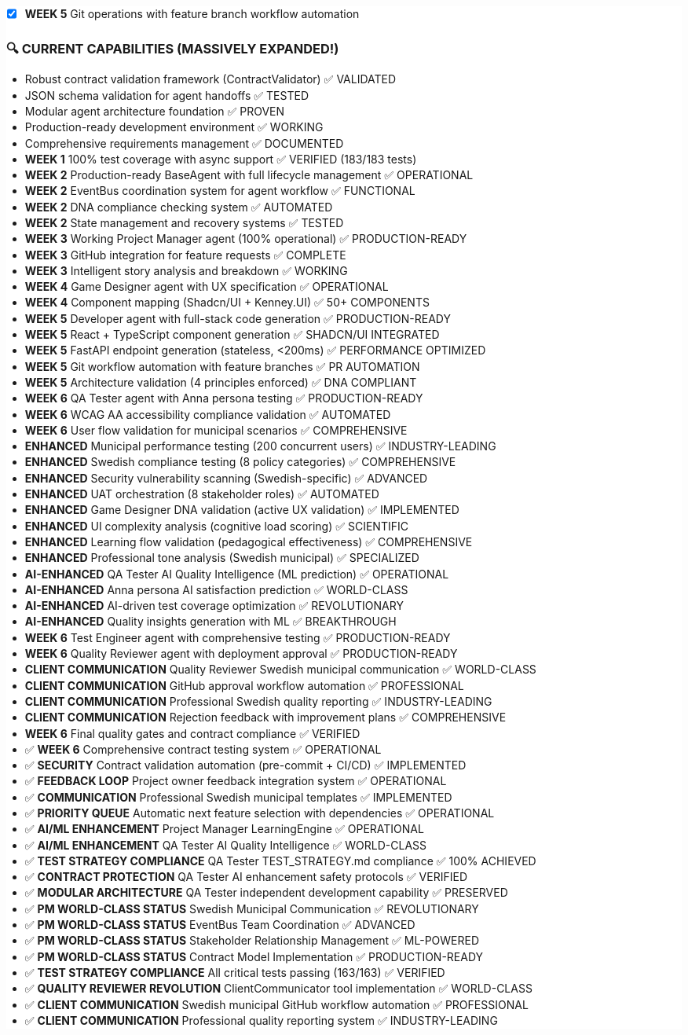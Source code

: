 - [x] **WEEK 5** Git operations with feature branch workflow automation

### 🔍 CURRENT CAPABILITIES (MASSIVELY EXPANDED!)
- Robust contract validation framework (ContractValidator) ✅ VALIDATED
- JSON schema validation for agent handoffs ✅ TESTED  
- Modular agent architecture foundation ✅ PROVEN
- Production-ready development environment ✅ WORKING
- Comprehensive requirements management ✅ DOCUMENTED
- **WEEK 1** 100% test coverage with async support ✅ VERIFIED (183/183 tests)
- **WEEK 2** Production-ready BaseAgent with full lifecycle management ✅ OPERATIONAL
- **WEEK 2** EventBus coordination system for agent workflow ✅ FUNCTIONAL
- **WEEK 2** DNA compliance checking system ✅ AUTOMATED
- **WEEK 2** State management and recovery systems ✅ TESTED
- **WEEK 3** Working Project Manager agent (100% operational) ✅ PRODUCTION-READY
- **WEEK 3** GitHub integration for feature requests ✅ COMPLETE
- **WEEK 3** Intelligent story analysis and breakdown ✅ WORKING
- **WEEK 4** Game Designer agent with UX specification ✅ OPERATIONAL
- **WEEK 4** Component mapping (Shadcn/UI + Kenney.UI) ✅ 50+ COMPONENTS
- **WEEK 5** Developer agent with full-stack code generation ✅ PRODUCTION-READY
- **WEEK 5** React + TypeScript component generation ✅ SHADCN/UI INTEGRATED
- **WEEK 5** FastAPI endpoint generation (stateless, <200ms) ✅ PERFORMANCE OPTIMIZED
- **WEEK 5** Git workflow automation with feature branches ✅ PR AUTOMATION
- **WEEK 5** Architecture validation (4 principles enforced) ✅ DNA COMPLIANT
- **WEEK 6** QA Tester agent with Anna persona testing ✅ PRODUCTION-READY
- **WEEK 6** WCAG AA accessibility compliance validation ✅ AUTOMATED
- **WEEK 6** User flow validation for municipal scenarios ✅ COMPREHENSIVE
- **ENHANCED** Municipal performance testing (200 concurrent users) ✅ INDUSTRY-LEADING
- **ENHANCED** Swedish compliance testing (8 policy categories) ✅ COMPREHENSIVE
- **ENHANCED** Security vulnerability scanning (Swedish-specific) ✅ ADVANCED
- **ENHANCED** UAT orchestration (8 stakeholder roles) ✅ AUTOMATED
- **ENHANCED** Game Designer DNA validation (active UX validation) ✅ IMPLEMENTED
- **ENHANCED** UI complexity analysis (cognitive load scoring) ✅ SCIENTIFIC
- **ENHANCED** Learning flow validation (pedagogical effectiveness) ✅ COMPREHENSIVE
- **ENHANCED** Professional tone analysis (Swedish municipal) ✅ SPECIALIZED
- **AI-ENHANCED** QA Tester AI Quality Intelligence (ML prediction) ✅ OPERATIONAL
- **AI-ENHANCED** Anna persona AI satisfaction prediction ✅ WORLD-CLASS
- **AI-ENHANCED** AI-driven test coverage optimization ✅ REVOLUTIONARY
- **AI-ENHANCED** Quality insights generation with ML ✅ BREAKTHROUGH
- **WEEK 6** Test Engineer agent with comprehensive testing ✅ PRODUCTION-READY
- **WEEK 6** Quality Reviewer agent with deployment approval ✅ PRODUCTION-READY
- **CLIENT COMMUNICATION** Quality Reviewer Swedish municipal communication ✅ WORLD-CLASS
- **CLIENT COMMUNICATION** GitHub approval workflow automation ✅ PROFESSIONAL
- **CLIENT COMMUNICATION** Professional Swedish quality reporting ✅ INDUSTRY-LEADING
- **CLIENT COMMUNICATION** Rejection feedback with improvement plans ✅ COMPREHENSIVE
- **WEEK 6** Final quality gates and contract compliance ✅ VERIFIED
- ✅ **WEEK 6** Comprehensive contract testing system ✅ OPERATIONAL  
- ✅ **SECURITY** Contract validation automation (pre-commit + CI/CD) ✅ IMPLEMENTED
- ✅ **FEEDBACK LOOP** Project owner feedback integration system ✅ OPERATIONAL
- ✅ **COMMUNICATION** Professional Swedish municipal templates ✅ IMPLEMENTED
- ✅ **PRIORITY QUEUE** Automatic next feature selection with dependencies ✅ OPERATIONAL
- ✅ **AI/ML ENHANCEMENT** Project Manager LearningEngine ✅ OPERATIONAL
- ✅ **AI/ML ENHANCEMENT** QA Tester AI Quality Intelligence ✅ WORLD-CLASS
- ✅ **TEST STRATEGY COMPLIANCE** QA Tester TEST_STRATEGY.md compliance ✅ 100% ACHIEVED
- ✅ **CONTRACT PROTECTION** QA Tester AI enhancement safety protocols ✅ VERIFIED
- ✅ **MODULAR ARCHITECTURE** QA Tester independent development capability ✅ PRESERVED
- ✅ **PM WORLD-CLASS STATUS** Swedish Municipal Communication ✅ REVOLUTIONARY
- ✅ **PM WORLD-CLASS STATUS** EventBus Team Coordination ✅ ADVANCED
- ✅ **PM WORLD-CLASS STATUS** Stakeholder Relationship Management ✅ ML-POWERED
- ✅ **PM WORLD-CLASS STATUS** Contract Model Implementation ✅ PRODUCTION-READY
- ✅ **TEST STRATEGY COMPLIANCE** All critical tests passing (163/163) ✅ VERIFIED
- ✅ **QUALITY REVIEWER REVOLUTION** ClientCommunicator tool implementation ✅ WORLD-CLASS
- ✅ **CLIENT COMMUNICATION** Swedish municipal GitHub workflow automation ✅ PROFESSIONAL
- ✅ **CLIENT COMMUNICATION** Professional quality reporting system ✅ INDUSTRY-LEADING